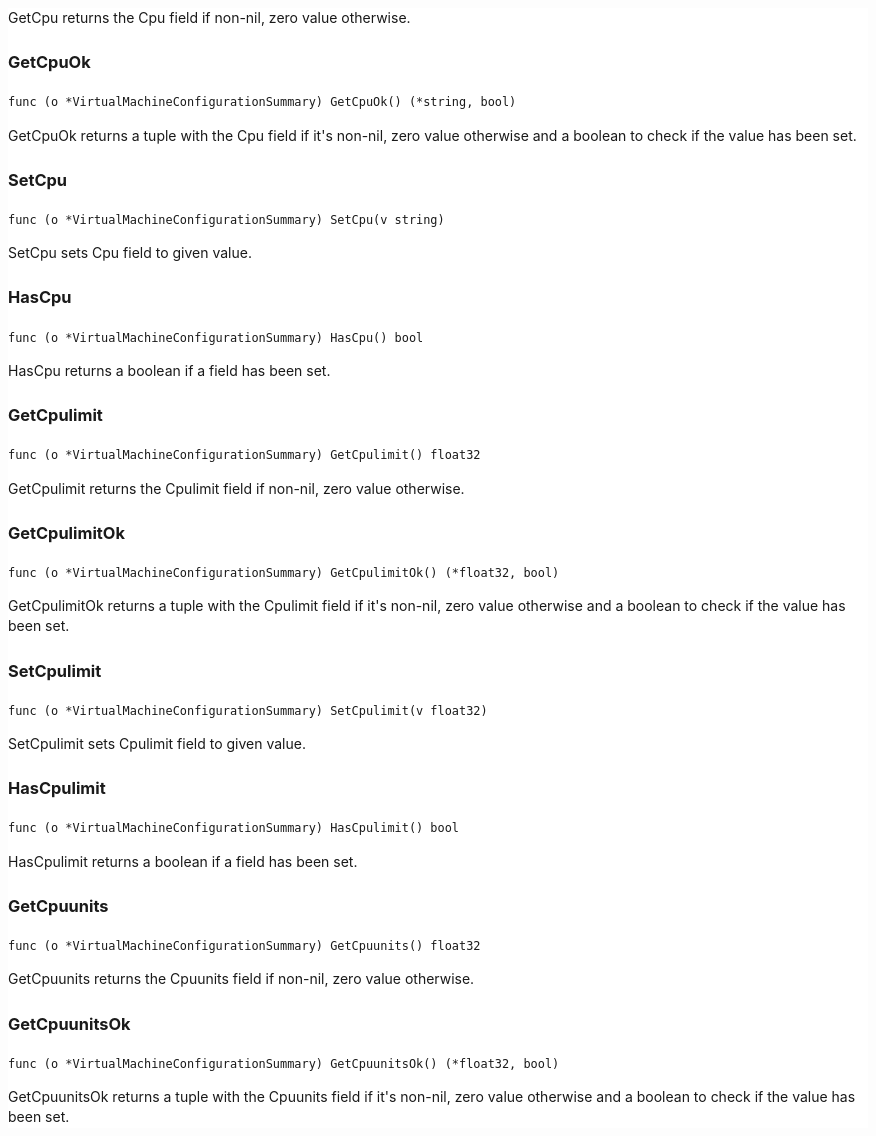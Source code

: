 GetCpu returns the Cpu field if non-nil, zero value otherwise.

### GetCpuOk

`func (o *VirtualMachineConfigurationSummary) GetCpuOk() (*string, bool)`

GetCpuOk returns a tuple with the Cpu field if it's non-nil, zero value otherwise
and a boolean to check if the value has been set.

### SetCpu

`func (o *VirtualMachineConfigurationSummary) SetCpu(v string)`

SetCpu sets Cpu field to given value.

### HasCpu

`func (o *VirtualMachineConfigurationSummary) HasCpu() bool`

HasCpu returns a boolean if a field has been set.

### GetCpulimit

`func (o *VirtualMachineConfigurationSummary) GetCpulimit() float32`

GetCpulimit returns the Cpulimit field if non-nil, zero value otherwise.

### GetCpulimitOk

`func (o *VirtualMachineConfigurationSummary) GetCpulimitOk() (*float32, bool)`

GetCpulimitOk returns a tuple with the Cpulimit field if it's non-nil, zero value otherwise
and a boolean to check if the value has been set.

### SetCpulimit

`func (o *VirtualMachineConfigurationSummary) SetCpulimit(v float32)`

SetCpulimit sets Cpulimit field to given value.

### HasCpulimit

`func (o *VirtualMachineConfigurationSummary) HasCpulimit() bool`

HasCpulimit returns a boolean if a field has been set.

### GetCpuunits

`func (o *VirtualMachineConfigurationSummary) GetCpuunits() float32`

GetCpuunits returns the Cpuunits field if non-nil, zero value otherwise.

### GetCpuunitsOk

`func (o *VirtualMachineConfigurationSummary) GetCpuunitsOk() (*float32, bool)`

GetCpuunitsOk returns a tuple with the Cpuunits field if it's non-nil, zero value otherwise
and a boolean to check if the value has been set.
